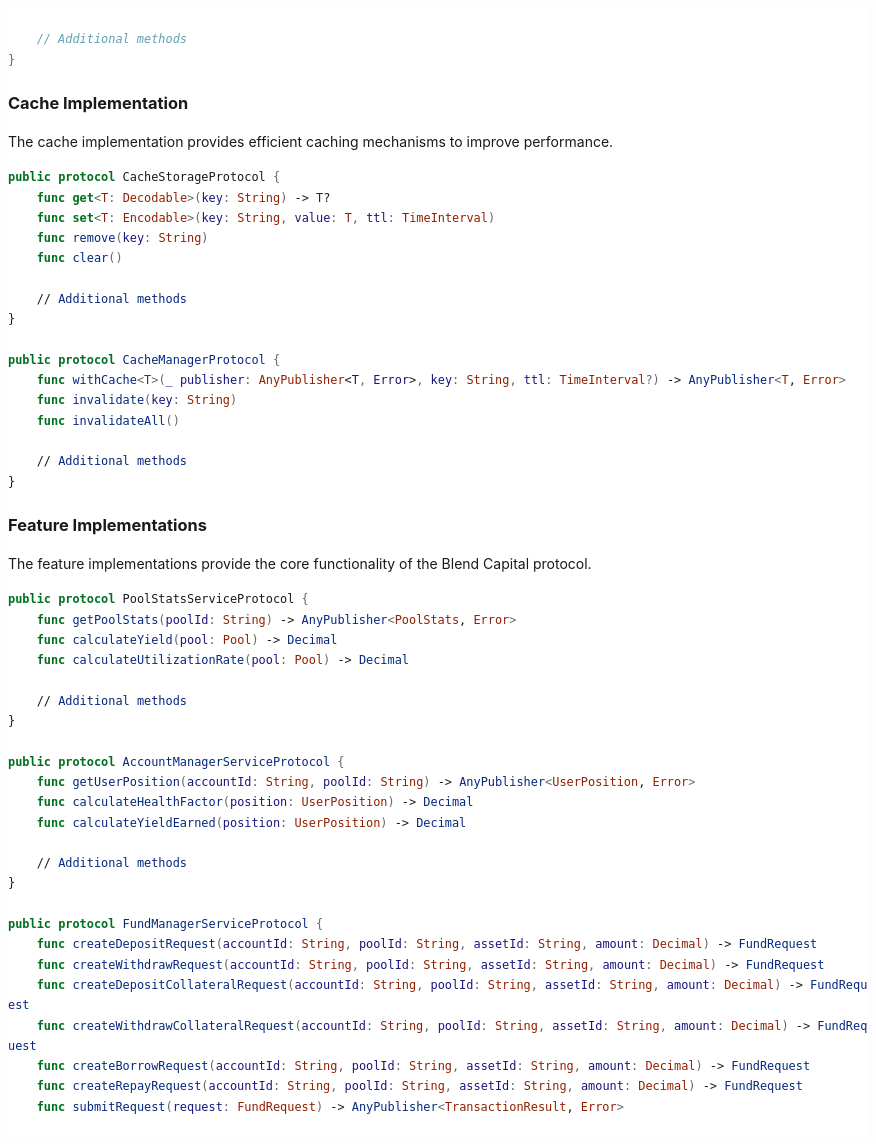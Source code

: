 ```swift
    
    // Additional methods
}
```

### Cache Implementation

The cache implementation provides efficient caching mechanisms to improve performance.

```swift
public protocol CacheStorageProtocol {
    func get<T: Decodable>(key: String) -> T?
    func set<T: Encodable>(key: String, value: T, ttl: TimeInterval)
    func remove(key: String)
    func clear()
    
    // Additional methods
}

public protocol CacheManagerProtocol {
    func withCache<T>(_ publisher: AnyPublisher<T, Error>, key: String, ttl: TimeInterval?) -> AnyPublisher<T, Error>
    func invalidate(key: String)
    func invalidateAll()
    
    // Additional methods
}
```

### Feature Implementations

The feature implementations provide the core functionality of the Blend Capital protocol.

```swift
public protocol PoolStatsServiceProtocol {
    func getPoolStats(poolId: String) -> AnyPublisher<PoolStats, Error>
    func calculateYield(pool: Pool) -> Decimal
    func calculateUtilizationRate(pool: Pool) -> Decimal
    
    // Additional methods
}

public protocol AccountManagerServiceProtocol {
    func getUserPosition(accountId: String, poolId: String) -> AnyPublisher<UserPosition, Error>
    func calculateHealthFactor(position: UserPosition) -> Decimal
    func calculateYieldEarned(position: UserPosition) -> Decimal
    
    // Additional methods
}

public protocol FundManagerServiceProtocol {
    func createDepositRequest(accountId: String, poolId: String, assetId: String, amount: Decimal) -> FundRequest
    func createWithdrawRequest(accountId: String, poolId: String, assetId: String, amount: Decimal) -> FundRequest
    func createDepositCollateralRequest(accountId: String, poolId: String, assetId: String, amount: Decimal) -> FundRequest
    func createWithdrawCollateralRequest(accountId: String, poolId: String, assetId: String, amount: Decimal) -> FundRequest
    func createBorrowRequest(accountId: String, poolId: String, assetId: String, amount: Decimal) -> FundRequest
    func createRepayRequest(accountId: String, poolId: String, assetId: String, amount: Decimal) -> FundRequest
    func submitRequest(request: FundRequest) -> AnyPublisher<TransactionResult, Error>
    
```